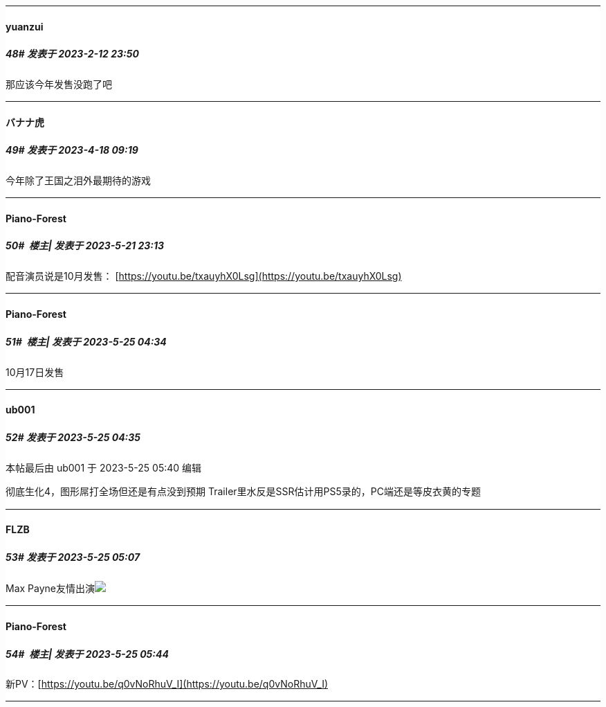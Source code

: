 *****

####  yuanzui  
##### 48#       发表于 2023-2-12 23:50

那应该今年发售没跑了吧

*****

####  バナナ虎  
##### 49#       发表于 2023-4-18 09:19

今年除了王国之泪外最期待的游戏

*****

####  Piano-Forest  
##### 50#         楼主| 发表于 2023-5-21 23:13

配音演员说是10月发售：
[https://youtu.be/txauyhX0Lsg](https://youtu.be/txauyhX0Lsg)

*****

####  Piano-Forest  
##### 51#         楼主| 发表于 2023-5-25 04:34

10月17日发售

*****

####  ub001  
##### 52#       发表于 2023-5-25 04:35

 本帖最后由 ub001 于 2023-5-25 05:40 编辑 

彻底生化4，图形屌打全场但还是有点没到预期 Trailer里水反是SSR估计用PS5录的，PC端还是等皮衣黄的专题

*****

####  FLZB  
##### 53#       发表于 2023-5-25 05:07

Max Payne友情出演<img src="https://static.saraba1st.com/image/smiley/face2017/067.png" referrerpolicy="no-referrer">

*****

####  Piano-Forest  
##### 54#         楼主| 发表于 2023-5-25 05:44

新PV：[https://youtu.be/q0vNoRhuV_I](https://youtu.be/q0vNoRhuV_I)

*****
